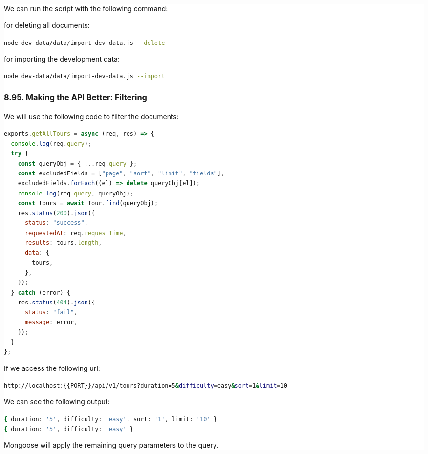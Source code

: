 We can run the script with the following command:

for deleting all documents:

```bash
node dev-data/data/import-dev-data.js --delete
```

for importing the development data:

```bash
node dev-data/data/import-dev-data.js --import
```

### 8.95. Making the API Better: Filtering

We will use the following code to filter the documents:

```js
exports.getAllTours = async (req, res) => {
  console.log(req.query);
  try {
    const queryObj = { ...req.query };
    const excludedFields = ["page", "sort", "limit", "fields"];
    excludedFields.forEach((el) => delete queryObj[el]);
    console.log(req.query, queryObj);
    const tours = await Tour.find(queryObj);
    res.status(200).json({
      status: "success",
      requestedAt: req.requestTime,
      results: tours.length,
      data: {
        tours,
      },
    });
  } catch (error) {
    res.status(404).json({
      status: "fail",
      message: error,
    });
  }
};
```

If we access the following url:

```bash
http://localhost:{{PORT}}/api/v1/tours?duration=5&difficulty=easy&sort=1&limit=10
```

We can see the following output:

```bash
{ duration: '5', difficulty: 'easy', sort: '1', limit: '10' }
{ duration: '5', difficulty: 'easy' }
```

Mongoose will apply the remaining query parameters to the query.
